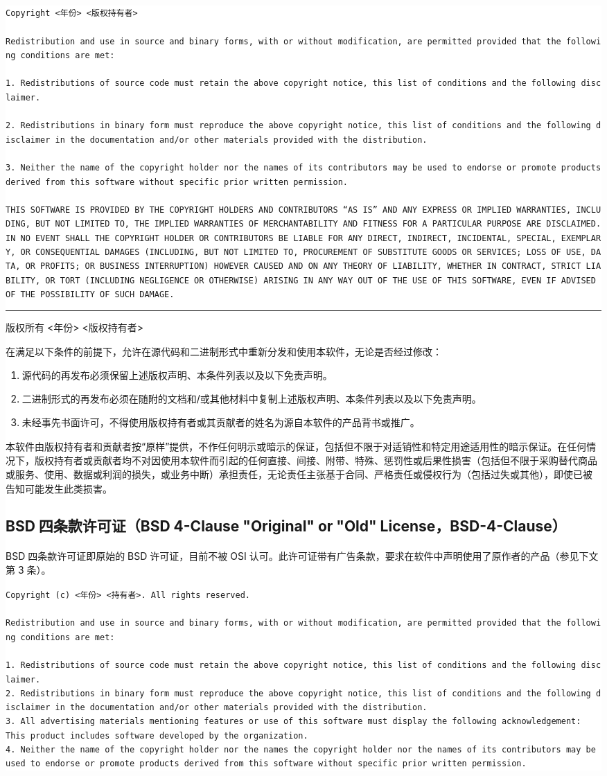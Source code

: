 ```
Copyright <年份> <版权持有者>

Redistribution and use in source and binary forms, with or without modification, are permitted provided that the following conditions are met:

1. Redistributions of source code must retain the above copyright notice, this list of conditions and the following disclaimer.

2. Redistributions in binary form must reproduce the above copyright notice, this list of conditions and the following disclaimer in the documentation and/or other materials provided with the distribution.

3. Neither the name of the copyright holder nor the names of its contributors may be used to endorse or promote products derived from this software without specific prior written permission.

THIS SOFTWARE IS PROVIDED BY THE COPYRIGHT HOLDERS AND CONTRIBUTORS “AS IS” AND ANY EXPRESS OR IMPLIED WARRANTIES, INCLUDING, BUT NOT LIMITED TO, THE IMPLIED WARRANTIES OF MERCHANTABILITY AND FITNESS FOR A PARTICULAR PURPOSE ARE DISCLAIMED. IN NO EVENT SHALL THE COPYRIGHT HOLDER OR CONTRIBUTORS BE LIABLE FOR ANY DIRECT, INDIRECT, INCIDENTAL, SPECIAL, EXEMPLARY, OR CONSEQUENTIAL DAMAGES (INCLUDING, BUT NOT LIMITED TO, PROCUREMENT OF SUBSTITUTE GOODS OR SERVICES; LOSS OF USE, DATA, OR PROFITS; OR BUSINESS INTERRUPTION) HOWEVER CAUSED AND ON ANY THEORY OF LIABILITY, WHETHER IN CONTRACT, STRICT LIABILITY, OR TORT (INCLUDING NEGLIGENCE OR OTHERWISE) ARISING IN ANY WAY OUT OF THE USE OF THIS SOFTWARE, EVEN IF ADVISED OF THE POSSIBILITY OF SUCH DAMAGE.
```

---

版权所有  <年份> <版权持有者>

在满足以下条件的前提下，允许在源代码和二进制形式中重新分发和使用本软件，无论是否经过修改：

1. 源代码的再发布必须保留上述版权声明、本条件列表以及以下免责声明。

2. 二进制形式的再发布必须在随附的文档和/或其他材料中复制上述版权声明、本条件列表以及以下免责声明。

3. 未经事先书面许可，不得使用版权持有者或其贡献者的姓名为源自本软件的产品背书或推广。

本软件由版权持有者和贡献者按“原样”提供，不作任何明示或暗示的保证，包括但不限于对适销性和特定用途适用性的暗示保证。在任何情况下，版权持有者或贡献者均不对因使用本软件而引起的任何直接、间接、附带、特殊、惩罚性或后果性损害（包括但不限于采购替代商品或服务、使用、数据或利润的损失，或业务中断）承担责任，无论责任主张基于合同、严格责任或侵权行为（包括过失或其他），即使已被告知可能发生此类损害。

## BSD 四条款许可证（BSD 4-Clause "Original" or "Old" License，BSD-4-Clause）

BSD 四条款许可证即原始的 BSD 许可证，目前不被 OSI 认可。此许可证带有广告条款，要求在软件中声明使用了原作者的产品（参见下文第 3 条）。

```
Copyright (c) <年份> <持有者>. All rights reserved.

Redistribution and use in source and binary forms, with or without modification, are permitted provided that the following conditions are met:

1. Redistributions of source code must retain the above copyright notice, this list of conditions and the following disclaimer.
2. Redistributions in binary form must reproduce the above copyright notice, this list of conditions and the following disclaimer in the documentation and/or other materials provided with the distribution.
3. All advertising materials mentioning features or use of this software must display the following acknowledgement:
This product includes software developed by the organization.
4. Neither the name of the copyright holder nor the names the copyright holder nor the names of its contributors may be used to endorse or promote products derived from this software without specific prior written permission.
```